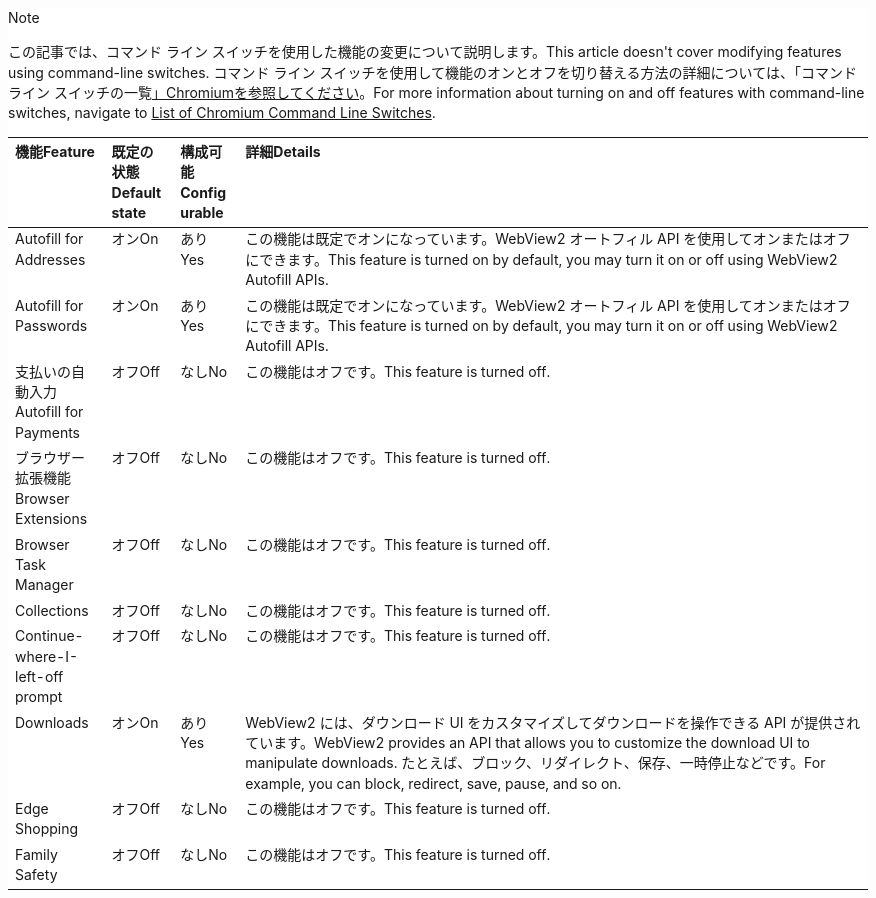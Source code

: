 > [!NOTE]  
> <span data-ttu-id="2d4b1-142">この記事では、コマンド ライン スイッチを使用した機能の変更について説明します。</span><span class="sxs-lookup"><span data-stu-id="2d4b1-142">This article doesn't cover modifying features using command-line switches.</span></span>  <span data-ttu-id="2d4b1-143">コマンド ライン スイッチを使用して機能のオンとオフを切り替える方法の詳細については、「コマンド ライン スイッチの一覧[」Chromiumを参照してください][PeterExperimentsChromiumCommandLineSwitches]。</span><span class="sxs-lookup"><span data-stu-id="2d4b1-143">For more information about turning on and off features with command-line switches, navigate to [List of Chromium Command Line Switches][PeterExperimentsChromiumCommandLineSwitches].</span></span>  
    
| <span data-ttu-id="2d4b1-144">機能</span><span class="sxs-lookup"><span data-stu-id="2d4b1-144">Feature</span></span> | <span data-ttu-id="2d4b1-145">既定の状態</span><span class="sxs-lookup"><span data-stu-id="2d4b1-145">Default state</span></span> | <span data-ttu-id="2d4b1-146">構成可能</span><span class="sxs-lookup"><span data-stu-id="2d4b1-146">Configurable</span></span> | <span data-ttu-id="2d4b1-147">詳細</span><span class="sxs-lookup"><span data-stu-id="2d4b1-147">Details</span></span> |  
|:--- |:--- |:--- | :--- |  
| Autofill for Addresses | <span data-ttu-id="2d4b1-148">オン</span><span class="sxs-lookup"><span data-stu-id="2d4b1-148">On</span></span> | <span data-ttu-id="2d4b1-149">あり</span><span class="sxs-lookup"><span data-stu-id="2d4b1-149">Yes</span></span> | <span data-ttu-id="2d4b1-150">この機能は既定でオンになっています。WebView2 オートフィル API を使用してオンまたはオフにできます。</span><span class="sxs-lookup"><span data-stu-id="2d4b1-150">This feature is turned on by default, you may turn it on or off using WebView2 Autofill APIs.</span></span>  |  
| Autofill for Passwords | <span data-ttu-id="2d4b1-151">オン</span><span class="sxs-lookup"><span data-stu-id="2d4b1-151">On</span></span> | <span data-ttu-id="2d4b1-152">あり</span><span class="sxs-lookup"><span data-stu-id="2d4b1-152">Yes</span></span> | <span data-ttu-id="2d4b1-153">この機能は既定でオンになっています。WebView2 オートフィル API を使用してオンまたはオフにできます。</span><span class="sxs-lookup"><span data-stu-id="2d4b1-153">This feature is turned on by default, you may turn it on or off using WebView2 Autofill APIs.</span></span>  |  
| <span data-ttu-id="2d4b1-154">支払いの自動入力</span><span class="sxs-lookup"><span data-stu-id="2d4b1-154">Autofill for Payments</span></span> | <span data-ttu-id="2d4b1-155">オフ</span><span class="sxs-lookup"><span data-stu-id="2d4b1-155">Off</span></span> | <span data-ttu-id="2d4b1-156">なし</span><span class="sxs-lookup"><span data-stu-id="2d4b1-156">No</span></span> | <span data-ttu-id="2d4b1-157">この機能はオフです。</span><span class="sxs-lookup"><span data-stu-id="2d4b1-157">This feature is turned off.</span></span>  |  
| <span data-ttu-id="2d4b1-158">ブラウザー拡張機能</span><span class="sxs-lookup"><span data-stu-id="2d4b1-158">Browser Extensions</span></span> | <span data-ttu-id="2d4b1-159">オフ</span><span class="sxs-lookup"><span data-stu-id="2d4b1-159">Off</span></span> | <span data-ttu-id="2d4b1-160">なし</span><span class="sxs-lookup"><span data-stu-id="2d4b1-160">No</span></span> | <span data-ttu-id="2d4b1-161">この機能はオフです。</span><span class="sxs-lookup"><span data-stu-id="2d4b1-161">This feature is turned off.</span></span>  |  
| Browser Task Manager | <span data-ttu-id="2d4b1-162">オフ</span><span class="sxs-lookup"><span data-stu-id="2d4b1-162">Off</span></span> | <span data-ttu-id="2d4b1-163">なし</span><span class="sxs-lookup"><span data-stu-id="2d4b1-163">No</span></span> | <span data-ttu-id="2d4b1-164">この機能はオフです。</span><span class="sxs-lookup"><span data-stu-id="2d4b1-164">This feature is turned off.</span></span>  |  
| Collections | <span data-ttu-id="2d4b1-165">オフ</span><span class="sxs-lookup"><span data-stu-id="2d4b1-165">Off</span></span> | <span data-ttu-id="2d4b1-166">なし</span><span class="sxs-lookup"><span data-stu-id="2d4b1-166">No</span></span> | <span data-ttu-id="2d4b1-167">この機能はオフです。</span><span class="sxs-lookup"><span data-stu-id="2d4b1-167">This feature is turned off.</span></span>  |  
| Continue-where-I-left-off prompt | <span data-ttu-id="2d4b1-168">オフ</span><span class="sxs-lookup"><span data-stu-id="2d4b1-168">Off</span></span> | <span data-ttu-id="2d4b1-169">なし</span><span class="sxs-lookup"><span data-stu-id="2d4b1-169">No</span></span> | <span data-ttu-id="2d4b1-170">この機能はオフです。</span><span class="sxs-lookup"><span data-stu-id="2d4b1-170">This feature is turned off.</span></span>  |  
| Downloads | <span data-ttu-id="2d4b1-171">オン</span><span class="sxs-lookup"><span data-stu-id="2d4b1-171">On</span></span> | <span data-ttu-id="2d4b1-172">あり</span><span class="sxs-lookup"><span data-stu-id="2d4b1-172">Yes</span></span> | <span data-ttu-id="2d4b1-173">WebView2 には、ダウンロード UI をカスタマイズしてダウンロードを操作できる API が提供されています。</span><span class="sxs-lookup"><span data-stu-id="2d4b1-173">WebView2 provides an API that allows you to customize the download UI to manipulate downloads.</span></span> <span data-ttu-id="2d4b1-174">たとえば、ブロック、リダイレクト、保存、一時停止などです。</span><span class="sxs-lookup"><span data-stu-id="2d4b1-174">For example, you can block, redirect, save, pause, and so on.</span></span>   |  
| Edge Shopping | <span data-ttu-id="2d4b1-175">オフ</span><span class="sxs-lookup"><span data-stu-id="2d4b1-175">Off</span></span> | <span data-ttu-id="2d4b1-176">なし</span><span class="sxs-lookup"><span data-stu-id="2d4b1-176">No</span></span> | <span data-ttu-id="2d4b1-177">この機能はオフです。</span><span class="sxs-lookup"><span data-stu-id="2d4b1-177">This feature is turned off.</span></span>  |  
| Family Safety | <span data-ttu-id="2d4b1-178">オフ</span><span class="sxs-lookup"><span data-stu-id="2d4b1-178">Off</span></span> | <span data-ttu-id="2d4b1-179">なし</span><span class="sxs-lookup"><span data-stu-id="2d4b1-179">No</span></span> | <span data-ttu-id="2d4b1-180">この機能はオフです。</span><span class="sxs-lookup"><span data-stu-id="2d4b1-180">This feature is turned off.</span></span>  |  

[DotnetApiMicrosoftWebWebview2CoreCorewebview2controllerAcceleratorkeypressedViewWebview2Dotnet1077444]: /dotnet/api/microsoft.web.webview2.core.corewebview2controller.acceleratorkeypressed?view=webview2-dotnet-1.0.774.44&preserve-view=true "CoreWebView2Controller.AcceleratorKeyPressed イベント |Microsoft Docs"  
[DevtoolsShortcutsIndex]: ../../devtools-guide-chromium/shortcuts/index.md "Microsoft EdgeDevTools キーボード ショートカット |Microsoft Docs"  
[GithubMicrosoftedgeWebview2feedbackIssues308]: https://github.com/MicrosoftEdge/WebView2Feedback/issues/308 "HTML5 通知 API (#308) |GitHub"  
[PeterExperimentsChromiumCommandLineSwitches]: https://peter.sh/experiments/chromium-command-line-switches "コマンド ライン スイッチChromiumの一覧|Peter Beverloo"  